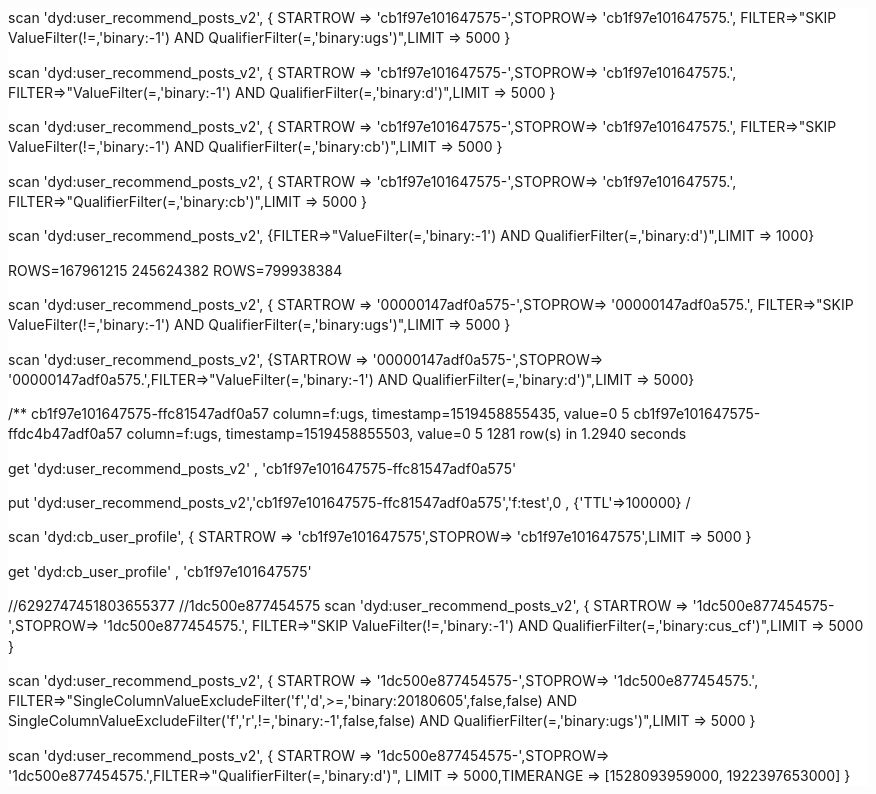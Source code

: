 scan 'dyd:user_recommend_posts_v2', { STARTROW => 'cb1f97e101647575-',STOPROW=> 'cb1f97e101647575.', FILTER=>"SKIP ValueFilter(!=,'binary:-1') AND QualifierFilter(=,'binary:ugs')",LIMIT => 5000 }

scan 'dyd:user_recommend_posts_v2', { STARTROW => 'cb1f97e101647575-',STOPROW=> 'cb1f97e101647575.', FILTER=>"ValueFilter(=,'binary:-1') AND QualifierFilter(=,'binary:d')",LIMIT => 5000 }

scan 'dyd:user_recommend_posts_v2', { STARTROW => 'cb1f97e101647575-',STOPROW=> 'cb1f97e101647575.', FILTER=>"SKIP ValueFilter(!=,'binary:-1') AND QualifierFilter(=,'binary:cb')",LIMIT => 5000 }

scan 'dyd:user_recommend_posts_v2', { STARTROW => 'cb1f97e101647575-',STOPROW=> 'cb1f97e101647575.', FILTER=>"QualifierFilter(=,'binary:cb')",LIMIT => 5000 }


scan 'dyd:user_recommend_posts_v2', {FILTER=>"ValueFilter(=,'binary:-1') AND QualifierFilter(=,'binary:d')",LIMIT => 1000}

ROWS=167961215 
245624382
ROWS=799938384



scan 'dyd:user_recommend_posts_v2', { STARTROW => '00000147adf0a575-',STOPROW=> '00000147adf0a575.', FILTER=>"SKIP ValueFilter(!=,'binary:-1') AND QualifierFilter(=,'binary:ugs')",LIMIT => 5000 }

scan 'dyd:user_recommend_posts_v2', {STARTROW => '00000147adf0a575-',STOPROW=> '00000147adf0a575.',FILTER=>"ValueFilter(=,'binary:-1') AND QualifierFilter(=,'binary:d')",LIMIT => 5000}

/**
 cb1f97e101647575-ffc81547adf0a57 column=f:ugs, timestamp=1519458855435, value=0
 5
 cb1f97e101647575-ffdc4b47adf0a57 column=f:ugs, timestamp=1519458855503, value=0
 5
1281 row(s) in 1.2940 seconds

get 'dyd:user_recommend_posts_v2' ,  'cb1f97e101647575-ffc81547adf0a575'

put 'dyd:user_recommend_posts_v2','cb1f97e101647575-ffc81547adf0a575','f:test',0 , {'TTL'=>100000}
/


scan 'dyd:cb_user_profile', { STARTROW => 'cb1f97e101647575',STOPROW=> 'cb1f97e101647575',LIMIT => 5000 }

get 'dyd:cb_user_profile' ,  'cb1f97e101647575'

//6292747451803655377
//1dc500e877454575
scan 'dyd:user_recommend_posts_v2', { STARTROW => '1dc500e877454575-',STOPROW=> '1dc500e877454575.', FILTER=>"SKIP ValueFilter(!=,'binary:-1') AND QualifierFilter(=,'binary:cus_cf')",LIMIT => 5000 }

scan 'dyd:user_recommend_posts_v2', { STARTROW => '1dc500e877454575-',STOPROW=> '1dc500e877454575.', FILTER=>"SingleColumnValueExcludeFilter('f','d',>=,'binary:20180605',false,false) AND SingleColumnValueExcludeFilter('f','r',!=,'binary:-1',false,false)    AND QualifierFilter(=,'binary:ugs')",LIMIT => 5000 }

scan 'dyd:user_recommend_posts_v2', { STARTROW => '1dc500e877454575-',STOPROW=> '1dc500e877454575.',FILTER=>"QualifierFilter(=,'binary:d')", LIMIT => 5000,TIMERANGE => [1528093959000, 1922397653000] }
